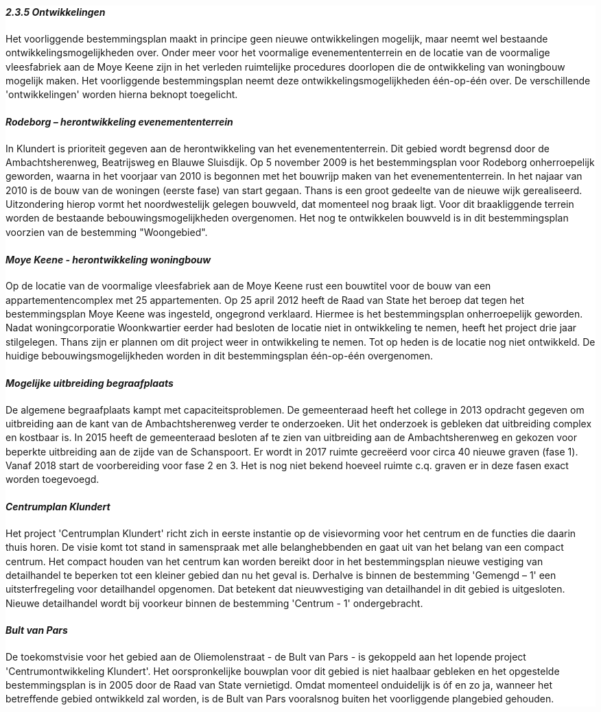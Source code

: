 #### *2.3.5 Ontwikkelingen*

Het voorliggende bestemmingsplan maakt in principe geen nieuwe ontwikkelingen mogelijk, maar neemt wel bestaande ontwikkelingsmogelijkheden over. Onder meer voor het voormalige evenemententerrein en de locatie van de voormalige vleesfabriek aan de Moye Keene zijn in het verleden ruimtelijke procedures doorlopen die de ontwikkeling van woningbouw mogelijk maken. Het voorliggende bestemmingsplan neemt deze ontwikkelingsmogelijkheden één-op-één over. De verschillende 'ontwikkelingen' worden hierna beknopt toegelicht.

#### *Rodeborg – herontwikkeling evenemententerrein*

In Klundert is prioriteit gegeven aan de herontwikkeling van het evenemententerrein. Dit gebied wordt begrensd door de Ambachtsherenweg, Beatrijsweg en Blauwe Sluisdijk. Op 5 november 2009 is het bestemmingsplan voor Rodeborg onherroepelijk geworden, waarna in het voorjaar van 2010 is begonnen met het bouwrijp maken van het evenemententerrein. In het najaar van 2010 is de bouw van de woningen (eerste fase) van start gegaan. Thans is een groot gedeelte van de nieuwe wijk gerealiseerd. Uitzondering hierop vormt het noordwestelijk gelegen bouwveld, dat momenteel nog braak ligt. Voor dit braakliggende terrein worden de bestaande bebouwingsmogelijkheden overgenomen. Het nog te ontwikkelen bouwveld is in dit bestemmingsplan voorzien van de bestemming "Woongebied".

#### *Moye Keene - herontwikkeling woningbouw*

Op de locatie van de voormalige vleesfabriek aan de Moye Keene rust een bouwtitel voor de bouw van een appartementencomplex met 25 appartementen. Op 25 april 2012 heeft de Raad van State het beroep dat tegen het bestemmingsplan Moye Keene was ingesteld, ongegrond verklaard. Hiermee is het bestemmingsplan onherroepelijk geworden. Nadat woningcorporatie Woonkwartier eerder had besloten de locatie niet in ontwikkeling te nemen, heeft het project drie jaar stilgelegen. Thans zijn er plannen om dit project weer in ontwikkeling te nemen. Tot op heden is de locatie nog niet ontwikkeld. De huidige bebouwingsmogelijkheden worden in dit bestemmingsplan één-op-één overgenomen.

#### *Mogelijke uitbreiding begraafplaats*

De algemene begraafplaats kampt met capaciteitsproblemen. De gemeenteraad heeft het college in 2013 opdracht gegeven om uitbreiding aan de kant van de Ambachtsherenweg verder te onderzoeken. Uit het onderzoek is gebleken dat uitbreiding complex en kostbaar is. In 2015 heeft de gemeenteraad besloten af te zien van uitbreiding aan de Ambachtsherenweg en gekozen voor beperkte uitbreiding aan de zijde van de Schanspoort. Er wordt in 2017 ruimte gecreëerd voor circa 40 nieuwe graven (fase 1). Vanaf 2018 start de voorbereiding voor fase 2 en 3. Het is nog niet bekend hoeveel ruimte c.q. graven er in deze fasen exact worden toegevoegd.

#### *Centrumplan Klundert*

Het project 'Centrumplan Klundert' richt zich in eerste instantie op de visievorming voor het centrum en de functies die daarin thuis horen. De visie komt tot stand in samenspraak met alle belanghebbenden en gaat uit van het belang van een compact centrum. Het compact houden van het centrum kan worden bereikt door in het bestemmingsplan nieuwe vestiging van detailhandel te beperken tot een kleiner gebied dan nu het geval is. Derhalve is binnen de bestemming 'Gemengd – 1' een uitsterfregeling voor detailhandel opgenomen. Dat betekent dat nieuwvestiging van detailhandel in dit gebied is uitgesloten. Nieuwe detailhandel wordt bij voorkeur binnen de bestemming 'Centrum - 1' ondergebracht.

#### *Bult van Pars*

De toekomstvisie voor het gebied aan de Oliemolenstraat - de Bult van Pars - is gekoppeld aan het lopende project 'Centrumontwikkeling Klundert'. Het oorspronkelijke bouwplan voor dit gebied is niet haalbaar gebleken en het opgestelde bestemmingsplan is in 2005 door de Raad van State vernietigd. Omdat momenteel onduidelijk is óf en zo ja, wanneer het betreffende gebied ontwikkeld zal worden, is de Bult van Pars vooralsnog buiten het voorliggende plangebied gehouden.
